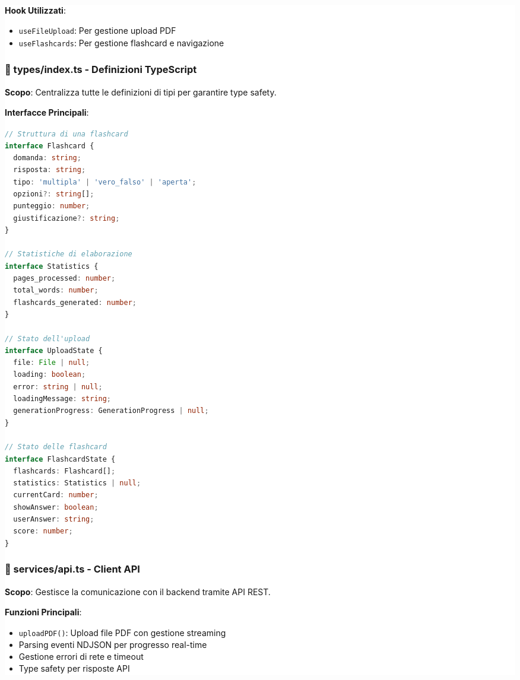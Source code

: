 **Hook Utilizzati**:
- `useFileUpload`: Per gestione upload PDF
- `useFlashcards`: Per gestione flashcard e navigazione

### 🎯 types/index.ts - Definizioni TypeScript

**Scopo**: Centralizza tutte le definizioni di tipi per garantire type safety.

**Interfacce Principali**:

```typescript
// Struttura di una flashcard
interface Flashcard {
  domanda: string;
  risposta: string;
  tipo: 'multipla' | 'vero_falso' | 'aperta';
  opzioni?: string[];
  punteggio: number;
  giustificazione?: string;
}

// Statistiche di elaborazione
interface Statistics {
  pages_processed: number;
  total_words: number;
  flashcards_generated: number;
}

// Stato dell'upload
interface UploadState {
  file: File | null;
  loading: boolean;
  error: string | null;
  loadingMessage: string;
  generationProgress: GenerationProgress | null;
}

// Stato delle flashcard
interface FlashcardState {
  flashcards: Flashcard[];
  statistics: Statistics | null;
  currentCard: number;
  showAnswer: boolean;
  userAnswer: string;
  score: number;
}
```

### 🔧 services/api.ts - Client API

**Scopo**: Gestisce la comunicazione con il backend tramite API REST.

**Funzioni Principali**:
- `uploadPDF()`: Upload file PDF con gestione streaming
- Parsing eventi NDJSON per progresso real-time
- Gestione errori di rete e timeout
- Type safety per risposte API
